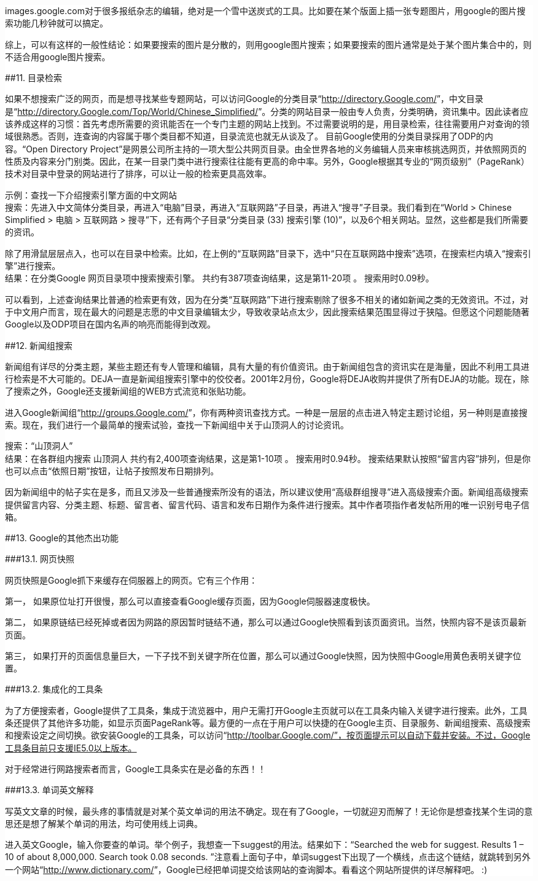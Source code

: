 images.google.com对于很多报纸杂志的编辑，绝对是一个雪中送炭式的工具。比如要在某个版面上插一张专题图片，用google的图片搜索功能几秒钟就可以搞定。

综上，可以有这样的一般性结论：如果要搜索的图片是分散的，则用google图片搜索；如果要搜索的图片通常是处于某个图片集合中的，则不适合用google图片搜索。

##11. 目录检索

如果不想搜索广泛的网页，而是想寻找某些专题网站，可以访问Google的分类目录“<http://directory.Google.com/>”，中文目录是“<http://directory.Google.com/Top/World/Chinese_Simplified/>”。分类的网站目录一般由专人负责，分类明确，资讯集中。因此读者应该养成这样的习惯：首先考虑所需要的资讯能否在一个专门主题的网站上找到。不过需要说明的是，用目录检索，往往需要用户对查询的领域很熟悉。否则，连查询的内容属于哪个类目都不知道，目录流览也就无从谈及了。 目前Google使用的分类目录採用了ODP的内容。“Open Directory Project”是网景公司所主持的一项大型公共网页目录。由全世界各地的义务编辑人员来审核挑选网页，并依照网页的性质及内容来分门别类。因此，在某一目录门类中进行搜索往往能有更高的命中率。另外，Google根据其专业的“网页级别”（PageRank）技术对目录中登录的网站进行了排序，可以让一般的检索更具高效率。

示例：查找一下介绍搜索引擎方面的中文网站  
搜索：先进入中文简体分类目录，再进入“电脑”目录，再进入“互联网路”子目录，再进入“搜寻”子目录。我们看到在“World > Chinese Simplified > 电脑 > 互联网路 > 搜寻”下，还有两个子目录“分类目录 (33) 搜索引擎 (10)”，以及6个相关网站。显然，这些都是我们所需要的资讯。

除了用滑鼠层层点入，也可以在目录中检索。比如，在上例的“互联网路”目录下，选中“只在互联网路中搜索”选项，在搜索栏内填入“搜索引擎”进行搜索。  
结果：在分类Google 网页目录项中搜索搜索引擎。 共约有387项查询结果，这是第11-20项 。 搜索用时0.09秒。

可以看到，上述查询结果比普通的检索更有效，因为在分类“互联网路”下进行搜索剔除了很多不相关的诸如新闻之类的无效资讯。不过，对于中文用户而言，现在最大的问题是志愿的中文目录编辑太少，导致收录站点太少，因此搜索结果范围显得过于狭隘。但愿这个问题能随著Google以及ODP项目在国内名声的响亮而能得到改观。

##12. 新闻组搜索

新闻组有详尽的分类主题，某些主题还有专人管理和编辑，具有大量的有价值资讯。由于新闻组包含的资讯实在是海量，因此不利用工具进行检索是不大可能的。DEJA一直是新闻组搜索引擎中的佼佼者。2001年2月份，Google将DEJA收购并提供了所有DEJA的功能。现在，除了搜索之外，Google还支援新闻组的WEB方式流览和张贴功能。

进入Google新闻组“<http://groups.Google.com/>”，你有两种资讯查找方式。一种是一层层的点击进入特定主题讨论组，另一种则是直接搜索。现在，我们进行一个最简单的搜索试验，查找一下新闻组中关于山顶洞人的讨论资讯。

搜索：“山顶洞人”  
结果：在各群组内搜索 山顶洞人 共约有2,400项查询结果，这是第1-10项 。 搜索用时0.94秒。 搜索结果默认按照“留言内容”排列，但是你也可以点击“依照日期”按钮，让帖子按照发布日期排列。

因为新闻组中的帖子实在是多，而且又涉及一些普通搜索所没有的语法，所以建议使用“高级群组搜寻”进入高级搜索介面。新闻组高级搜索提供留言内容、分类主题、标题、留言者、留言代码、语言和发布日期作为条件进行搜索。其中作者项指作者发帖所用的唯一识别号电子信箱。

##13. Google的其他杰出功能

###13.1. 网页快照

网页快照是Google抓下来缓存在伺服器上的网页。它有三个作用：

第一， 如果原位址打开很慢，那么可以直接查看Google缓存页面，因为Google伺服器速度极快。

第二， 如果原链结已经死掉或者因为网路的原因暂时链结不通，那么可以通过Google快照看到该页面资讯。当然，快照内容不是该页最新页面。

第三， 如果打开的页面信息量巨大，一下子找不到关键字所在位置，那么可以通过Google快照，因为快照中Google用黄色表明关键字位置。


###13.2. 集成化的工具条

为了方便搜索者，Google提供了工具条，集成于流览器中，用户无需打开Google主页就可以在工具条内输入关键字进行搜索。此外，工具条还提供了其他许多功能，如显示页面PageRank等。最方便的一点在于用户可以快捷的在Google主页、目录服务、新闻组搜索、高级搜索和搜索设定之间切换。欲安装Google的工具条，可以访问“http://toolbar.Google.com/”，按页面提示可以自动下载并安装。不过，Google工具条目前只支援IE5.0以上版本。

对于经常进行网路搜索者而言，Google工具条实在是必备的东西！！

###13.3. 单词英文解释

写英文文章的时候，最头疼的事情就是对某个英文单词的用法不确定。现在有了Google，一切就迎刃而解了！无论你是想查找某个生词的意思还是想了解某个单词的用法，均可使用线上词典。

进入英文Google，输入你要查的单词。举个例子，我想查一下suggest的用法。结果如下：“Searched the web for suggest. Results 1 – 10 of about 8,000,000. Search took 0.08 seconds. ”注意看上面句子中，单词suggest下出现了一个横线，点击这个链结，就跳转到另外一个网站“<http://www.dictionary.com/>”，Google已经把单词提交给该网站的查询脚本。看看这个网站所提供的详尽解释吧。 :)
